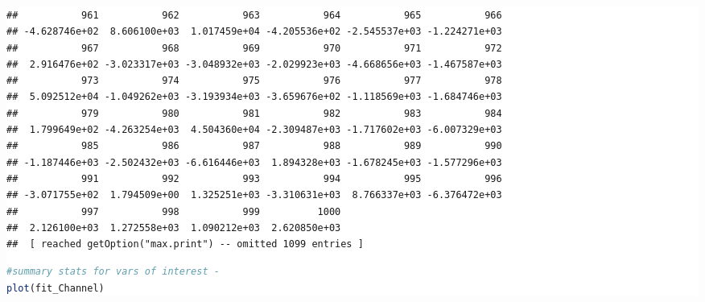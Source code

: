     ##           961           962           963           964           965           966 
    ## -4.628746e+02  8.606100e+03  1.017459e+04 -4.205536e+02 -2.545537e+03 -1.224271e+03 
    ##           967           968           969           970           971           972 
    ##  2.916476e+02 -3.023317e+03 -3.048932e+03 -2.029923e+03 -4.668656e+03 -1.467587e+03 
    ##           973           974           975           976           977           978 
    ##  5.092512e+04 -1.049262e+03 -3.193934e+03 -3.659676e+02 -1.118569e+03 -1.684746e+03 
    ##           979           980           981           982           983           984 
    ##  1.799649e+02 -4.263254e+03  4.504360e+04 -2.309487e+03 -1.717602e+03 -6.007329e+03 
    ##           985           986           987           988           989           990 
    ## -1.187446e+03 -2.502432e+03 -6.616446e+03  1.894328e+03 -1.678245e+03 -1.577296e+03 
    ##           991           992           993           994           995           996 
    ## -3.071755e+02  1.794509e+00  1.325251e+03 -3.310631e+03  8.766337e+03 -6.376472e+03 
    ##           997           998           999          1000 
    ##  2.126100e+03  1.272558e+03  1.090212e+03  2.620850e+03 
    ##  [ reached getOption("max.print") -- omitted 1099 entries ]

``` r
#summary stats for vars of interest - 
plot(fit_Channel)
```

